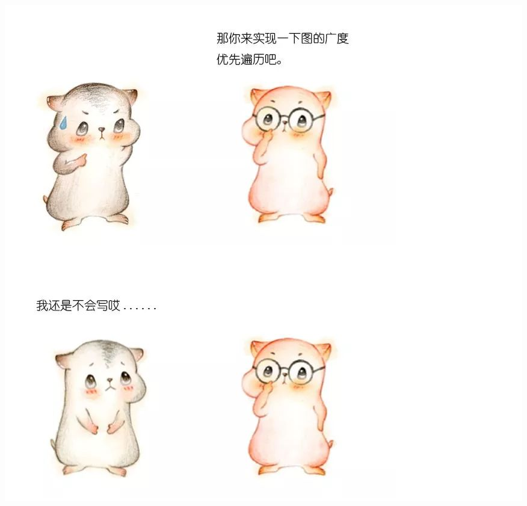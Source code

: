 ![](assets/1601169831-af4d8a1442059e6afb77c337c7ceb9e3.jpg)

![](assets/1601169831-e769e9110c82768a1971d055aba0e4b3.jpg)
